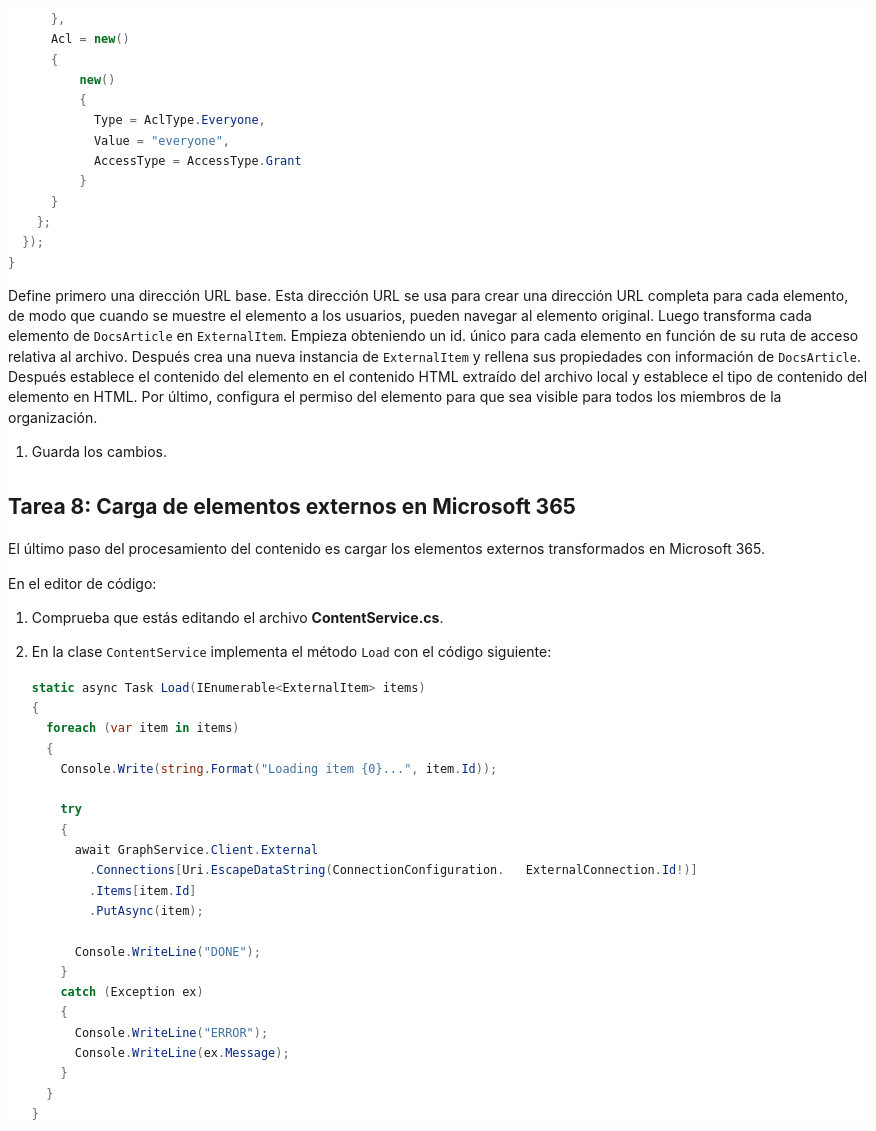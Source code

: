    ```csharp
         },
         Acl = new()
         {
             new()
             {
               Type = AclType.Everyone,
               Value = "everyone",
               AccessType = AccessType.Grant
             }
         }
       };
     });
   }
   ```

   Define primero una dirección URL base. Esta dirección URL se usa para crear una dirección URL completa para cada elemento, de modo que cuando se muestre el elemento a los usuarios, pueden navegar al elemento original. Luego transforma cada elemento de `DocsArticle` en `ExternalItem`. Empieza obteniendo un id. único para cada elemento en función de su ruta de acceso relativa al archivo. Después crea una nueva instancia de `ExternalItem` y rellena sus propiedades con información de `DocsArticle`. Después establece el contenido del elemento en el contenido HTML extraído del archivo local y establece el tipo de contenido del elemento en HTML. Por último, configura el permiso del elemento para que sea visible para todos los miembros de la organización.

1. Guarda los cambios.

## Tarea 8: Carga de elementos externos en Microsoft 365

El último paso del procesamiento del contenido es cargar los elementos externos transformados en Microsoft 365.

En el editor de código:

1. Comprueba que estás editando el archivo **ContentService.cs**.
1. En la clase `ContentService` implementa el método `Load` con el código siguiente:

   ```csharp
   static async Task Load(IEnumerable<ExternalItem> items)
   {
     foreach (var item in items)
     {
       Console.Write(string.Format("Loading item {0}...", item.Id));
   
       try
       {
         await GraphService.Client.External
           .Connections[Uri.EscapeDataString(ConnectionConfiguration.   ExternalConnection.Id!)]
           .Items[item.Id]
           .PutAsync(item);
   
         Console.WriteLine("DONE");
       }
       catch (Exception ex)
       {
         Console.WriteLine("ERROR");
         Console.WriteLine(ex.Message);
       }
     }
   }
   ```
